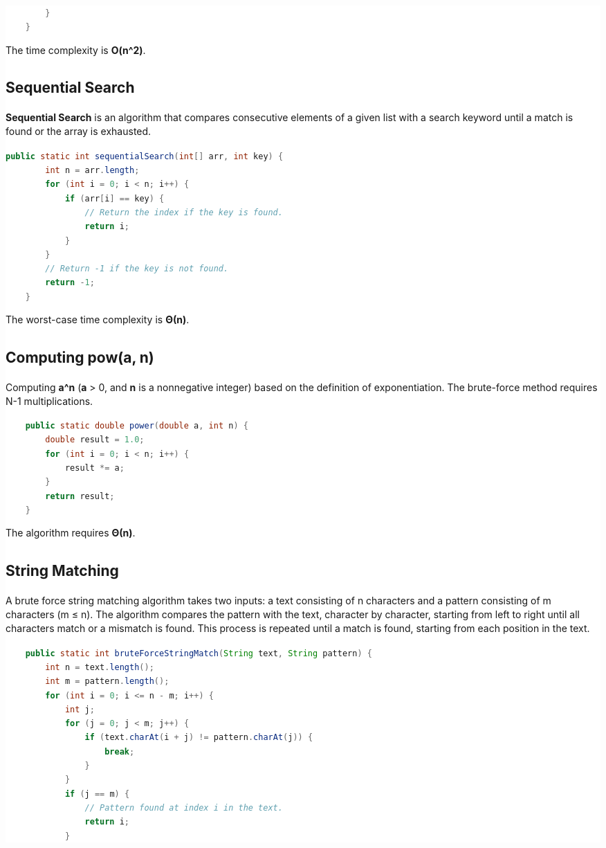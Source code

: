 ```java
        }
    }
```

The time complexity is **O(n^2)**.

## Sequential Search

**Sequential Search** is an algorithm that compares consecutive elements of a given list with a search keyword until a match is found or the array is exhausted.

```java
public static int sequentialSearch(int[] arr, int key) {
        int n = arr.length;
        for (int i = 0; i < n; i++) {
            if (arr[i] == key) {
                // Return the index if the key is found.
                return i;
            }
        }
        // Return -1 if the key is not found.
        return -1;
    }
```

The worst-case time complexity is **Θ(n)**.

## Computing pow(a, n)

Computing **a^n** (**a** &gt; 0, and **n** is a nonnegative integer) based on the definition of exponentiation. The brute-force method requires N-1 multiplications.

```java
    public static double power(double a, int n) {
        double result = 1.0;
        for (int i = 0; i < n; i++) {
            result *= a;
        }
        return result;
    }
```

The algorithm requires **Θ(n)**.

## String Matching

A brute force string matching algorithm takes two inputs: a text consisting of n characters and a pattern consisting of m characters (m ≤ n). The algorithm compares the pattern with the text, character by character, starting from left to right until all characters match or a mismatch is found. This process is repeated until a match is found, starting from each position in the text.

```java
    public static int bruteForceStringMatch(String text, String pattern) {
        int n = text.length();
        int m = pattern.length();
        for (int i = 0; i <= n - m; i++) {
            int j;
            for (j = 0; j < m; j++) {
                if (text.charAt(i + j) != pattern.charAt(j)) {
                    break;
                }
            }
            if (j == m) {
                // Pattern found at index i in the text.
                return i;
            }
```